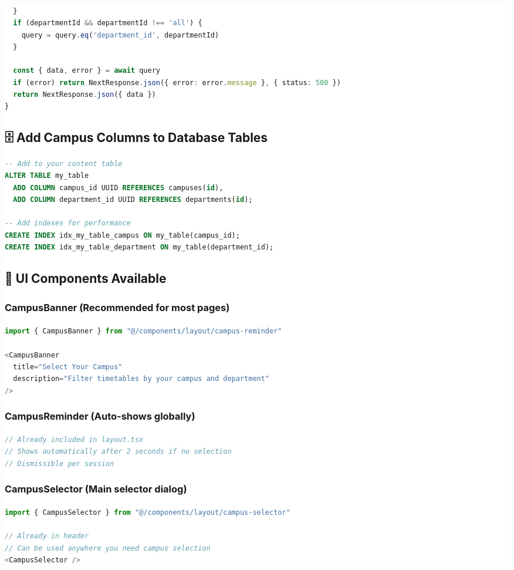 ```typescript
  }
  if (departmentId && departmentId !== 'all') {
    query = query.eq('department_id', departmentId)
  }
  
  const { data, error } = await query
  if (error) return NextResponse.json({ error: error.message }, { status: 500 })
  return NextResponse.json({ data })
}
```

## 🗄️ Add Campus Columns to Database Tables

```sql
-- Add to your content table
ALTER TABLE my_table 
  ADD COLUMN campus_id UUID REFERENCES campuses(id),
  ADD COLUMN department_id UUID REFERENCES departments(id);

-- Add indexes for performance
CREATE INDEX idx_my_table_campus ON my_table(campus_id);
CREATE INDEX idx_my_table_department ON my_table(department_id);
```

## 🎨 UI Components Available

### CampusBanner (Recommended for most pages)
```typescript
import { CampusBanner } from "@/components/layout/campus-reminder"

<CampusBanner 
  title="Select Your Campus"
  description="Filter timetables by your campus and department"
/>
```

### CampusReminder (Auto-shows globally)
```typescript
// Already included in layout.tsx
// Shows automatically after 2 seconds if no selection
// Dismissible per session
```

### CampusSelector (Main selector dialog)
```typescript
import { CampusSelector } from "@/components/layout/campus-selector"

// Already in header
// Can be used anywhere you need campus selection
<CampusSelector />
```
